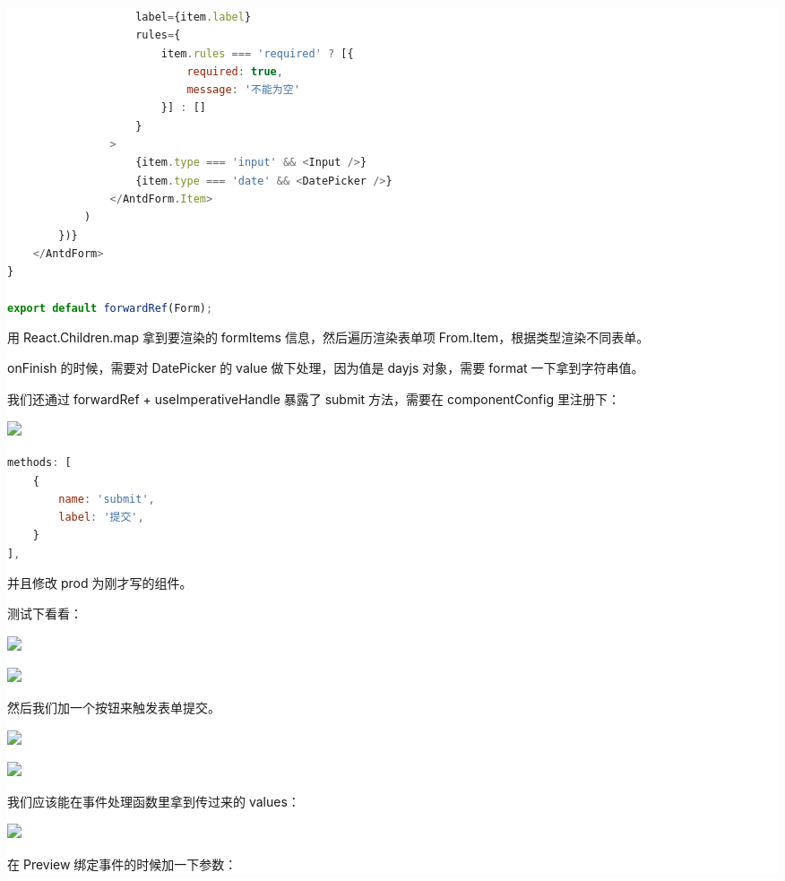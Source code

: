 ```javascript
                    label={item.label}
                    rules={
                        item.rules === 'required' ? [{
                            required: true,
                            message: '不能为空'
                        }] : []
                    }
                >
                    {item.type === 'input' && <Input />}
                    {item.type === 'date' && <DatePicker />}
                </AntdForm.Item>
            )
        })}
    </AntdForm>
}

export default forwardRef(Form);
```
用 React.Children.map 拿到要渲染的 formItems 信息，然后遍历渲染表单项 From.Item，根据类型渲染不同表单。

onFinish 的时候，需要对 DatePicker 的 value 做下处理，因为值是 dayjs 对象，需要 format 一下拿到字符串值。

我们还通过 forwardRef + useImperativeHandle 暴露了 submit 方法，需要在 componentConfig 里注册下：

![](https://p9-juejin.byteimg.com/tos-cn-i-k3u1fbpfcp/cf00915ef7014faf83b3c17f0de14d6b~tplv-k3u1fbpfcp-jj-mark:0:0:0:0:q75.image#?w=1038&h=1066&s=118753&e=png&b=1f1f1f)
```javascript
methods: [
    {
        name: 'submit',
        label: '提交',
    }
],
```
并且修改 prod 为刚才写的组件。

测试下看看：

![](https://p3-juejin.byteimg.com/tos-cn-i-k3u1fbpfcp/99d7ab6c355445e59749a644a47b4c22~tplv-k3u1fbpfcp-jj-mark:0:0:0:0:q75.image#?w=2912&h=1502&s=624410&e=gif&f=65&b=fefefe)

![](https://p6-juejin.byteimg.com/tos-cn-i-k3u1fbpfcp/33e72f6a490c4bffb02ad0709d9c0e46~tplv-k3u1fbpfcp-jj-mark:0:0:0:0:q75.image#?w=2912&h=1502&s=378485&e=gif&f=44&b=fefefe)

然后我们加一个按钮来触发表单提交。

![](https://p1-juejin.byteimg.com/tos-cn-i-k3u1fbpfcp/8a1fc79e003742709ff7e9e529e11ff5~tplv-k3u1fbpfcp-jj-mark:0:0:0:0:q75.image#?w=2912&h=1502&s=1570579&e=gif&f=70&b=fefefe)

![](https://p3-juejin.byteimg.com/tos-cn-i-k3u1fbpfcp/ebc21bce31e440a3aa495a6c9858e71e~tplv-k3u1fbpfcp-jj-mark:0:0:0:0:q75.image#?w=2912&h=1502&s=137504&e=gif&f=24&b=fdfdfd)

我们应该能在事件处理函数里拿到传过来的 values：

![](https://p3-juejin.byteimg.com/tos-cn-i-k3u1fbpfcp/2e3452035dde4ca587ebbc2ab4d21bbf~tplv-k3u1fbpfcp-jj-mark:0:0:0:0:q75.image#?w=1738&h=1008&s=239834&e=png&b=1f1f1f)

在 Preview 绑定事件的时候加一下参数：
